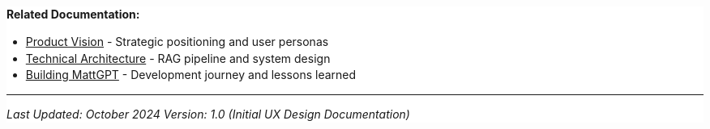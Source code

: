 **Related Documentation:**
- [Product Vision](/docs/01-product-vision.md) - Strategic positioning and user personas
- [Technical Architecture](/docs/02-technical-architecture.md) - RAG pipeline and system design
- [Building MattGPT](/docs/04-building-mattgpt.md) - Development journey and lessons learned

---

*Last Updated: October 2024*
*Version: 1.0 (Initial UX Design Documentation)*
